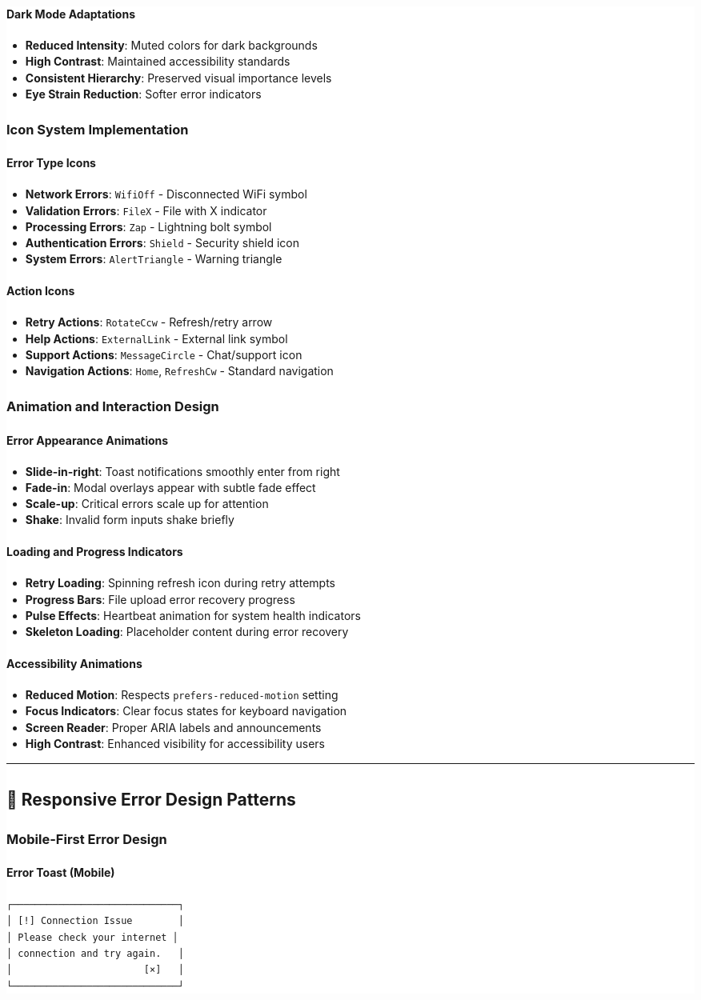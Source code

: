#### **Dark Mode Adaptations**
- **Reduced Intensity**: Muted colors for dark backgrounds
- **High Contrast**: Maintained accessibility standards
- **Consistent Hierarchy**: Preserved visual importance levels
- **Eye Strain Reduction**: Softer error indicators

### **Icon System Implementation**

#### **Error Type Icons**
- **Network Errors**: `WifiOff` - Disconnected WiFi symbol
- **Validation Errors**: `FileX` - File with X indicator
- **Processing Errors**: `Zap` - Lightning bolt symbol
- **Authentication Errors**: `Shield` - Security shield icon
- **System Errors**: `AlertTriangle` - Warning triangle

#### **Action Icons**
- **Retry Actions**: `RotateCcw` - Refresh/retry arrow
- **Help Actions**: `ExternalLink` - External link symbol
- **Support Actions**: `MessageCircle` - Chat/support icon
- **Navigation Actions**: `Home`, `RefreshCw` - Standard navigation

### **Animation and Interaction Design**

#### **Error Appearance Animations**
- **Slide-in-right**: Toast notifications smoothly enter from right
- **Fade-in**: Modal overlays appear with subtle fade effect
- **Scale-up**: Critical errors scale up for attention
- **Shake**: Invalid form inputs shake briefly

#### **Loading and Progress Indicators**
- **Retry Loading**: Spinning refresh icon during retry attempts
- **Progress Bars**: File upload error recovery progress
- **Pulse Effects**: Heartbeat animation for system health indicators
- **Skeleton Loading**: Placeholder content during error recovery

#### **Accessibility Animations**
- **Reduced Motion**: Respects `prefers-reduced-motion` setting
- **Focus Indicators**: Clear focus states for keyboard navigation
- **Screen Reader**: Proper ARIA labels and announcements
- **High Contrast**: Enhanced visibility for accessibility users

---

## 📱 Responsive Error Design Patterns

### **Mobile-First Error Design**

#### **Error Toast (Mobile)**
```
┌─────────────────────────────┐
│ [!] Connection Issue        │
│ Please check your internet │
│ connection and try again.   │
│                       [×]   │
└─────────────────────────────┘
```
